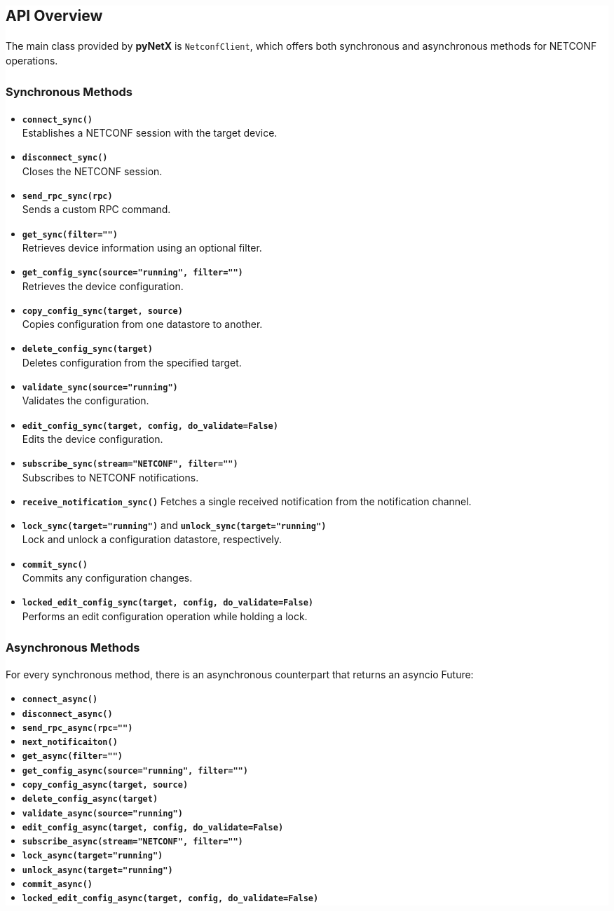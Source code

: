 ## API Overview

The main class provided by **pyNetX** is `NetconfClient`, which offers both synchronous and asynchronous methods for NETCONF operations.

### Synchronous Methods

- **`connect_sync()`**  
  Establishes a NETCONF session with the target device.

- **`disconnect_sync()`**  
  Closes the NETCONF session.

- **`send_rpc_sync(rpc)`**  
  Sends a custom RPC command.

- **`get_sync(filter="")`**  
  Retrieves device information using an optional filter.

- **`get_config_sync(source="running", filter="")`**  
  Retrieves the device configuration.

- **`copy_config_sync(target, source)`**  
  Copies configuration from one datastore to another.

- **`delete_config_sync(target)`**  
  Deletes configuration from the specified target.

- **`validate_sync(source="running")`**  
  Validates the configuration.

- **`edit_config_sync(target, config, do_validate=False)`**  
  Edits the device configuration.

- **`subscribe_sync(stream="NETCONF", filter="")`**  
  Subscribes to NETCONF notifications.

- **`receive_notification_sync()`**
  Fetches a single received notification from the notification channel.

- **`lock_sync(target="running")`** and **`unlock_sync(target="running")`**  
  Lock and unlock a configuration datastore, respectively.

- **`commit_sync()`**  
  Commits any configuration changes.

- **`locked_edit_config_sync(target, config, do_validate=False)`**  
  Performs an edit configuration operation while holding a lock.

### Asynchronous Methods

For every synchronous method, there is an asynchronous counterpart that returns an asyncio Future:

- **`connect_async()`**
- **`disconnect_async()`**
- **`send_rpc_async(rpc="")`**
- **`next_notificaiton()`**
- **`get_async(filter="")`**
- **`get_config_async(source="running", filter="")`**
- **`copy_config_async(target, source)`**
- **`delete_config_async(target)`**
- **`validate_async(source="running")`**
- **`edit_config_async(target, config, do_validate=False)`**
- **`subscribe_async(stream="NETCONF", filter="")`**
- **`lock_async(target="running")`**
- **`unlock_async(target="running")`**
- **`commit_async()`**
- **`locked_edit_config_async(target, config, do_validate=False)`**
